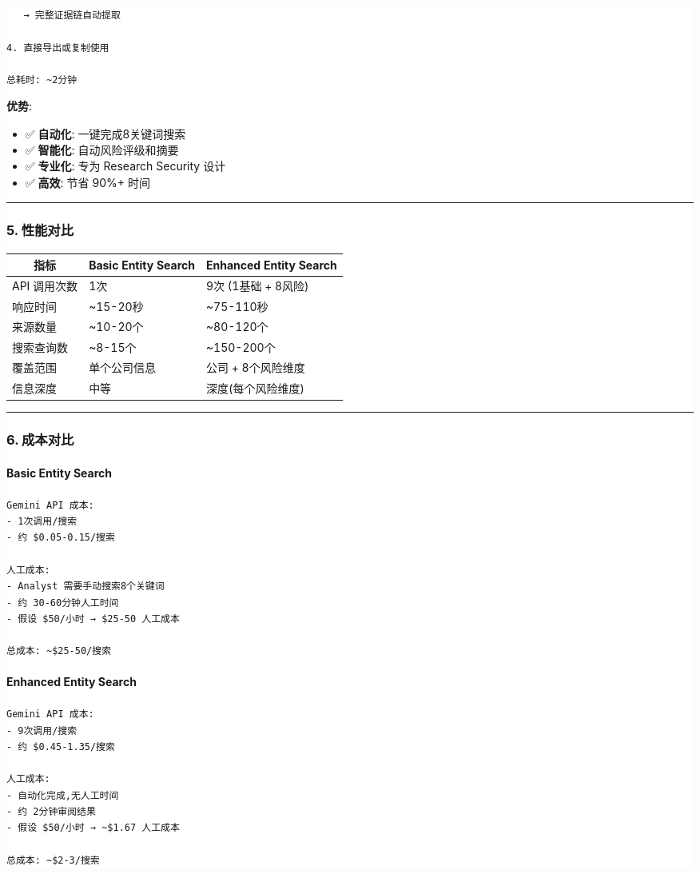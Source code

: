```
   → 完整证据链自动提取

4. 直接导出或复制使用

总耗时: ~2分钟
```

**优势**:
- ✅ **自动化**: 一键完成8关键词搜索
- ✅ **智能化**: 自动风险评级和摘要
- ✅ **专业化**: 专为 Research Security 设计
- ✅ **高效**: 节省 90%+ 时间

---

### 5. 性能对比

| 指标 | Basic Entity Search | Enhanced Entity Search |
|------|---------------------|------------------------|
| API 调用次数 | 1次 | 9次 (1基础 + 8风险) |
| 响应时间 | ~15-20秒 | ~75-110秒 |
| 来源数量 | ~10-20个 | ~80-120个 |
| 搜索查询数 | ~8-15个 | ~150-200个 |
| 覆盖范围 | 单个公司信息 | 公司 + 8个风险维度 |
| 信息深度 | 中等 | 深度(每个风险维度) |

---

### 6. 成本对比

#### Basic Entity Search
```
Gemini API 成本:
- 1次调用/搜索
- 约 $0.05-0.15/搜索

人工成本:
- Analyst 需要手动搜索8个关键词
- 约 30-60分钟人工时间
- 假设 $50/小时 → $25-50 人工成本

总成本: ~$25-50/搜索
```

#### Enhanced Entity Search
```
Gemini API 成本:
- 9次调用/搜索
- 约 $0.45-1.35/搜索

人工成本:
- 自动化完成,无人工时间
- 约 2分钟审阅结果
- 假设 $50/小时 → ~$1.67 人工成本

总成本: ~$2-3/搜索
```
